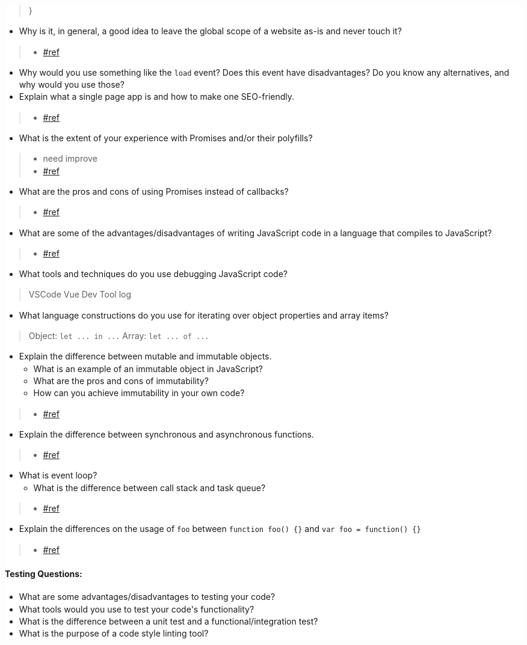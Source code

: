 > }
> ```

* Why is it, in general, a good idea to leave the global scope of a website as-is and never touch it?
> + [#ref](http://lucybain.com/blog/2014/js-dont-touch-global-scope/)

* Why would you use something like the `load` event? Does this event have disadvantages? Do you know any alternatives, and why would you use those?
* Explain what a single page app is and how to make one SEO-friendly.
> + [#ref](https://kruschecompany.com/blog/post/seo-tips-and-tricks-for-single-page-web-applications)

* What is the extent of your experience with Promises and/or their polyfills?
> + need improve
> + [#ref](http://andrewyan.logdown.com/posts/643979-front-end-job-interview-questions)

* What are the pros and cons of using Promises instead of callbacks?
> + [#ref](https://www.quora.com/Are-there-any-advantages-to-using-callbacks-instead-of-promises)

* What are some of the advantages/disadvantages of writing JavaScript code in a language that compiles to JavaScript?
> + [#ref](http://workmonkey.com/front-end/advantagesdisadvantages-writing-javascript-code-language-compiles-javascript)

* What tools and techniques do you use debugging JavaScript code?
> VSCode
> Vue Dev Tool
> log

* What language constructions do you use for iterating over object properties and array items?
> Object: `let ... in ...`
> Array: `let ... of ...`

* Explain the difference between mutable and immutable objects.
  * What is an example of an immutable object in JavaScript?
  * What are the pros and cons of immutability?
  * How can you achieve immutability in your own code?
> + [#ref](https://wecodetheweb.com/2016/02/12/immutable-javascript-using-es6-and-beyond/)
  
* Explain the difference between synchronous and asynchronous functions.
> + [#ref](http://stackoverflow.com/questions/748175/asynchronous-vs-synchronous-execution-what-does-it-really-mean)

* What is event loop?
  * What is the difference between call stack and task queue?
> + [#ref](http://stackoverflow.com/questions/33874419/difference-between-call-stack-and-task-queue)

* Explain the differences on the usage of `foo` between `function foo() {}` and `var foo = function() {}`
> + [#ref](http://markdaggett.com/blog/2013/02/15/functions-explained/)

#### Testing Questions:

* What are some advantages/disadvantages to testing your code?
* What tools would you use to test your code's functionality?
* What is the difference between a unit test and a functional/integration test?
* What is the purpose of a code style linting tool?

